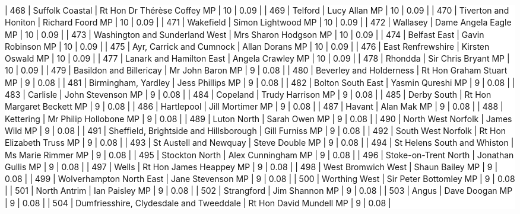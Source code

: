| 468 | Suffolk Coastal | Rt Hon Dr Thérèse Coffey MP | 10 | 0.09 |
| 469 | Telford | Lucy Allan MP | 10 | 0.09 |
| 470 | Tiverton and Honiton | Richard Foord MP | 10 | 0.09 |
| 471 | Wakefield | Simon Lightwood MP | 10 | 0.09 |
| 472 | Wallasey | Dame Angela Eagle MP | 10 | 0.09 |
| 473 | Washington and Sunderland West | Mrs Sharon Hodgson MP | 10 | 0.09 |
| 474 | Belfast East | Gavin Robinson MP | 10 | 0.09 |
| 475 | Ayr, Carrick and Cumnock | Allan Dorans MP | 10 | 0.09 |
| 476 | East Renfrewshire | Kirsten Oswald MP | 10 | 0.09 |
| 477 | Lanark and Hamilton East | Angela Crawley MP | 10 | 0.09 |
| 478 | Rhondda | Sir Chris Bryant MP | 10 | 0.09 |
| 479 | Basildon and Billericay | Mr John Baron MP | 9 | 0.08 |
| 480 | Beverley and Holderness | Rt Hon Graham Stuart MP | 9 | 0.08 |
| 481 | Birmingham, Yardley | Jess Phillips MP | 9 | 0.08 |
| 482 | Bolton South East | Yasmin Qureshi MP | 9 | 0.08 |
| 483 | Carlisle | John Stevenson MP | 9 | 0.08 |
| 484 | Copeland | Trudy Harrison MP | 9 | 0.08 |
| 485 | Derby South | Rt Hon Margaret Beckett MP | 9 | 0.08 |
| 486 | Hartlepool | Jill Mortimer MP | 9 | 0.08 |
| 487 | Havant | Alan Mak MP | 9 | 0.08 |
| 488 | Kettering | Mr Philip Hollobone MP | 9 | 0.08 |
| 489 | Luton North | Sarah Owen MP | 9 | 0.08 |
| 490 | North West Norfolk | James Wild MP | 9 | 0.08 |
| 491 | Sheffield, Brightside and Hillsborough | Gill Furniss MP | 9 | 0.08 |
| 492 | South West Norfolk | Rt Hon Elizabeth Truss MP | 9 | 0.08 |
| 493 | St Austell and Newquay | Steve Double MP | 9 | 0.08 |
| 494 | St Helens South and Whiston | Ms Marie Rimmer MP | 9 | 0.08 |
| 495 | Stockton North | Alex Cunningham MP | 9 | 0.08 |
| 496 | Stoke-on-Trent North | Jonathan Gullis MP | 9 | 0.08 |
| 497 | Wells | Rt Hon James Heappey MP | 9 | 0.08 |
| 498 | West Bromwich West | Shaun Bailey MP | 9 | 0.08 |
| 499 | Wolverhampton North East | Jane Stevenson MP | 9 | 0.08 |
| 500 | Worthing West | Sir Peter Bottomley MP | 9 | 0.08 |
| 501 | North Antrim | Ian Paisley MP | 9 | 0.08 |
| 502 | Strangford | Jim Shannon MP | 9 | 0.08 |
| 503 | Angus | Dave Doogan MP | 9 | 0.08 |
| 504 | Dumfriesshire, Clydesdale and Tweeddale | Rt Hon David Mundell MP | 9 | 0.08 |